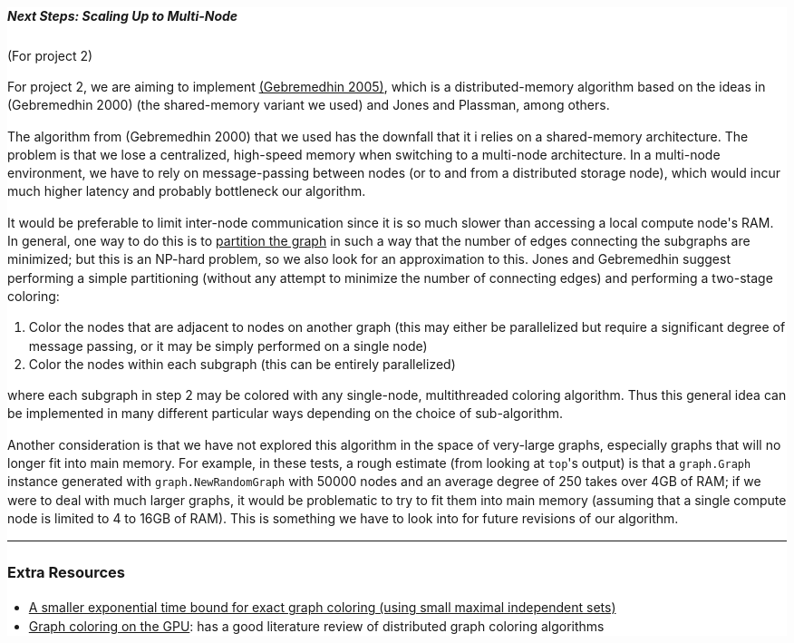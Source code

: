 ##### Next Steps: Scaling Up to Multi-Node
(For project 2)

For project 2, we are aiming to implement [(Gebremedhin 2005)][5], which is
a distributed-memory algorithm based on the ideas in (Gebremedhin 2000)
(the shared-memory variant we used) and Jones and Plassman, among others.

The algorithm from (Gebremedhin 2000) that we used has the downfall that it i
relies on a
shared-memory architecture. The problem is that we lose a centralized,
high-speed memory when switching to a multi-node architecture. In a multi-node
environment, we have to rely on message-passing between nodes (or to and from
a distributed storage node), which would incur much higher latency and probably
bottleneck our algorithm.

It would be preferable to limit inter-node communication since it is so much
slower than accessing a local compute node's RAM. In general, one way to do this
is to [partition the graph][partition] in such a way that the number of edges
connecting the subgraphs are minimized; but this is an NP-hard problem, so we
also look for an approximation to this. Jones and Gebremedhin suggest performing
a simple partitioning (without any attempt to minimize the number of connecting
edges) and performing a two-stage coloring:

1. Color the nodes that are adjacent to nodes on another graph (this may either
   be parallelized but require a significant degree of message passing, or it
   may be simply performed on a single node)
2. Color the nodes within each subgraph (this can be entirely parallelized)

where each subgraph in step 2 may be colored with any single-node, multithreaded
coloring algorithm. Thus this general idea can be implemented in many different
particular ways depending on the choice of sub-algorithm.

Another consideration is that we have not explored this algorithm in the space
of very-large graphs, especially graphs that will no longer fit into main
memory. For example, in these tests, a rough estimate (from looking at `top`'s
output) is that a `graph.Graph` instance generated with `graph.NewRandomGraph`
with 50000 nodes and an average degree of 250 takes over 4GB of RAM;
if we were to deal with much larger graphs, it would be problematic to try
to fit them into main memory (assuming that a single compute node is limited to
4 to 16GB of RAM). This is something we have to look into for future revisions
of our algorithm.

---

### Extra Resources
- [A smaller exponential time bound for exact graph coloring (using
  small maximal independent sets)][4]
- [Graph coloring on the GPU][6]: has a good literature review of distributed
  graph coloring algorithms

[1]: https://www.osti.gov/servlets/purl/1246285
[2]: https://stanford.edu/~rezab/classes/cme323/S16/projects_reports/bae.pdf
[3]: https://tik-old.ee.ethz.ch/file//2be1291694b1730bba83f7fa18d9e0f2/podc08SW.pdf
[4]: https://arxiv.org/pdf/cs/0011009.pdf
[5]: https://cscapes.cs.purdue.edu/coloringpage/abstracts/euro05.pdf
[6]: https://people.eecs.berkeley.edu/~aydin/coloring.pdf 
[wg]: https://stackoverflow.com/a/22697521/2397327
[gebre]: https://citeseerx.ist.psu.edu/viewdoc/download?doi=10.1.1.126.882&rep=rep1&type=pdf
[partition]: https://en.wikipedia.org/wiki/Graph_partition
[jp]: https://pdfs.semanticscholar.org/a2a5/43255d7db24dbd71798d87eac5cf30883b3a.pdf
[is]: https://en.wikipedia.org/wiki/Independent_set_(graph_theory)
[luby]: https://en.wikipedia.org/wiki/Maximal_independent_set#Random-selection_parallel_algorithm_%5BLuby%27s_Algorithm%5D
[goroutines]: https://rcoh.me/posts/why-you-can-have-a-million-go-routines-but-only-1000-java-threads/
[testing]: https://golang.org/pkg/testing/
[gam]: http://www.ii.uib.no/~fredrikm/fredrik/papers/Concurrency2000.pdf
[csp]: https://en.wikipedia.org/wiki/Communicating_sequential_processes
